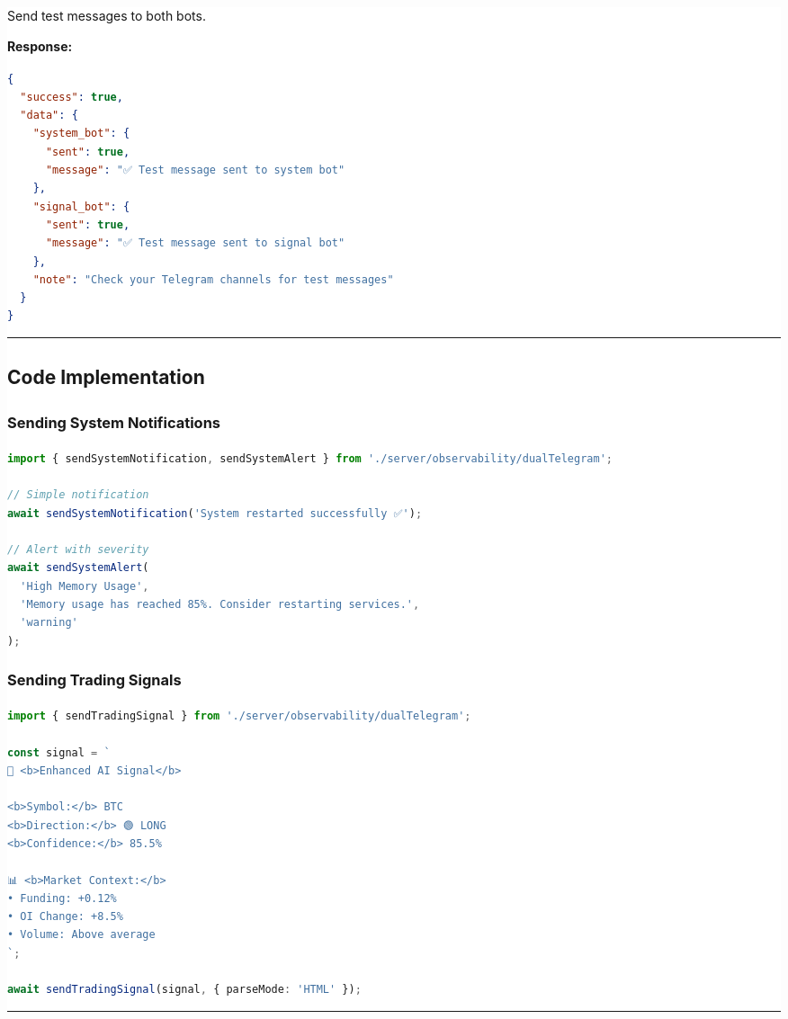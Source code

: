 Send test messages to both bots.

**Response:**
```json
{
  "success": true,
  "data": {
    "system_bot": {
      "sent": true,
      "message": "✅ Test message sent to system bot"
    },
    "signal_bot": {
      "sent": true,
      "message": "✅ Test message sent to signal bot"
    },
    "note": "Check your Telegram channels for test messages"
  }
}
```

---

## Code Implementation

### Sending System Notifications

```typescript
import { sendSystemNotification, sendSystemAlert } from './server/observability/dualTelegram';

// Simple notification
await sendSystemNotification('System restarted successfully ✅');

// Alert with severity
await sendSystemAlert(
  'High Memory Usage',
  'Memory usage has reached 85%. Consider restarting services.',
  'warning'
);
```

### Sending Trading Signals

```typescript
import { sendTradingSignal } from './server/observability/dualTelegram';

const signal = `
🎯 <b>Enhanced AI Signal</b>

<b>Symbol:</b> BTC
<b>Direction:</b> 🟢 LONG
<b>Confidence:</b> 85.5%

📊 <b>Market Context:</b>
• Funding: +0.12%
• OI Change: +8.5%
• Volume: Above average
`;

await sendTradingSignal(signal, { parseMode: 'HTML' });
```

---
